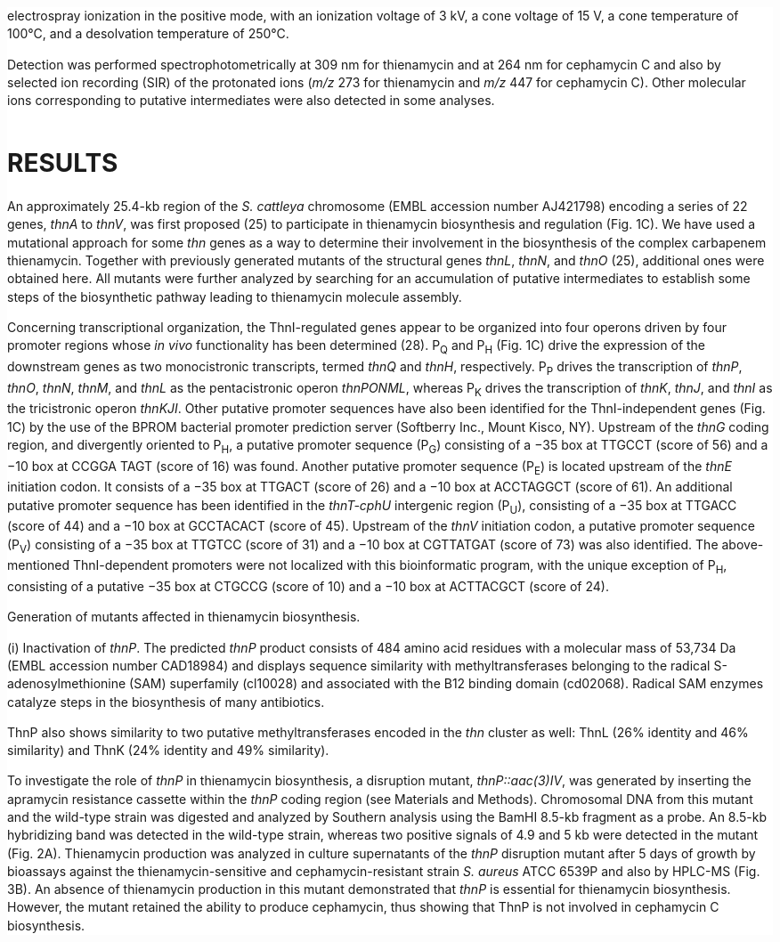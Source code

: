 electrospray ionization in the positive mode, with an ionization voltage of 3 kV, a cone voltage of 15 V, a cone temperature of 100°C, and a desolvation temperature of 250°C.

Detection was performed spectrophotometrically at 309 nm for thienamycin and at 264 nm for cephamycin C and also by selected ion recording (SIR) of the protonated ions (*m/z* 273 for thienamycin and *m/z* 447 for cephamycin C). Other molecular ions corresponding to putative intermediates were also detected in some analyses.

# RESULTS

An approximately 25.4-kb region of the *S. cattleya* chromosome (EMBL accession number AJ421798) encoding a series of 22 genes, *thnA* to *thnV*, was first proposed (25) to participate in thienamycin biosynthesis and regulation (Fig. 1C). We have used a mutational approach for some *thn* genes as a way to determine their involvement in the biosynthesis of the complex carbapenem thienamycin. Together with previously generated mutants of the structural genes *thnL*, *thnN*, and *thnO* (25), additional ones were obtained here. All mutants were further analyzed by searching for an accumulation of putative intermediates to establish some steps of the biosynthetic pathway leading to thienamycin molecule assembly.

Concerning transcriptional organization, the ThnI-regulated genes appear to be organized into four operons driven by four promoter regions whose *in vivo* functionality has been determined (28). P<sub>Q</sub> and P<sub>H</sub> (Fig. 1C) drive the expression of the downstream genes as two monocistronic transcripts, termed *thnQ* and *thnH*, respectively. P<sub>P</sub> drives the transcription of *thnP*, *thnO*, *thnN*, *thnM*, and *thnL* as the pentacistronic operon *thnPONML*, whereas P<sub>K</sub> drives the transcription of *thnK*, *thnJ*, and *thnI* as the tricistronic operon *thnKJI*. Other putative promoter sequences have also been identified for the ThnI-independent genes (Fig. 1C) by the use of the BPROM bacterial promoter prediction server (Softberry Inc., Mount Kisco, NY). Upstream of the *thnG* coding region, and divergently oriented to P<sub>H</sub>, a putative promoter sequence (P<sub>G</sub>) consisting of a −35 box at TTGCCT (score of 56) and a −10 box at CCGGA TAGT (score of 16) was found. Another putative promoter sequence (P<sub>E</sub>) is located upstream of the *thnE* initiation codon. It consists of a −35 box at TTGACT (score of 26) and a −10 box at ACCTAGGCT (score of 61). An additional putative promoter sequence has been identified in the *thnT-cphU* intergenic region (P<sub>U</sub>), consisting of a −35 box at TTGACC (score of 44) and a −10 box at GCCTACACT (score of 45). Upstream of the *thnV* initiation codon, a putative promoter sequence (P<sub>V</sub>) consisting of a −35 box at TTGTCC (score of 31) and a −10 box at CGTTATGAT (score of 73) was also identified. The above-mentioned ThnI-dependent promoters were not localized with this bioinformatic program, with the unique exception of P<sub>H</sub>, consisting of a putative −35 box at CTGCCG (score of 10) and a −10 box at ACTTACGCT (score of 24).

Generation of mutants affected in thienamycin biosynthesis.

(i) Inactivation of *thnP*. The predicted *thnP* product consists of 484 amino acid residues with a molecular mass of 53,734 Da (EMBL accession number CAD18984) and displays sequence similarity with methyltransferases belonging to the radical S-adenosylmethionine (SAM) superfamily (cl10028) and associated with the B12 binding domain (cd02068). Radical SAM enzymes catalyze steps in the biosynthesis of many antibiotics.

ThnP also shows similarity to two putative methyltransferases encoded in the *thn* cluster as well: ThnL (26% identity and 46% similarity) and ThnK (24% identity and 49% similarity).

To investigate the role of *thnP* in thienamycin biosynthesis, a disruption mutant, *thnP::aac(3)IV*, was generated by inserting the apramycin resistance cassette within the *thnP* coding region (see Materials and Methods). Chromosomal DNA from this mutant and the wild-type strain was digested and analyzed by Southern analysis using the BamHI 8.5-kb fragment as a probe. An 8.5-kb hybridizing band was detected in the wild-type strain, whereas two positive signals of 4.9 and 5 kb were detected in the mutant (Fig. 2A). Thienamycin production was analyzed in culture supernatants of the *thnP* disruption mutant after 5 days of growth by bioassays against the thienamycin-sensitive and cephamycin-resistant strain *S. aureus* ATCC 6539P and also by HPLC-MS (Fig. 3B). An absence of thienamycin production in this mutant demonstrated that *thnP* is essential for thienamycin biosynthesis. However, the mutant retained the ability to produce cephamycin, thus showing that ThnP is not involved in cephamycin C biosynthesis.
